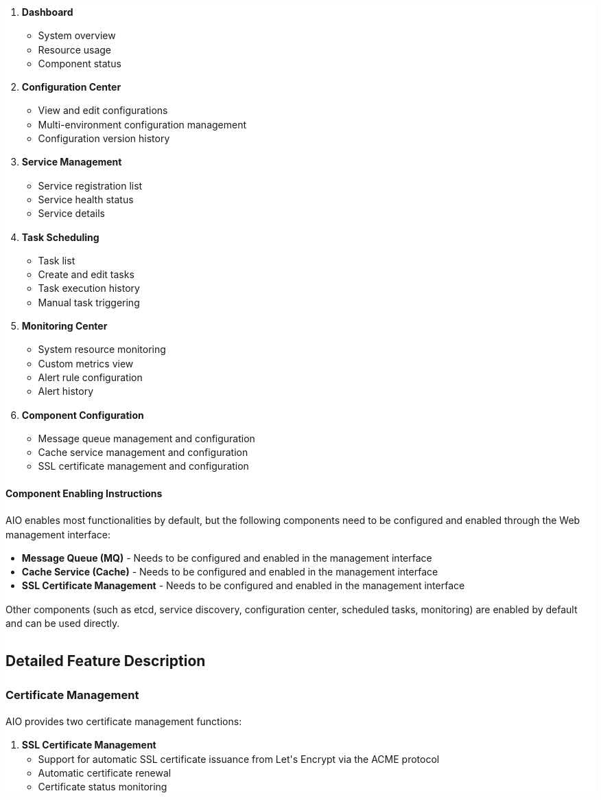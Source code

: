 1. **Dashboard**
   - System overview
   - Resource usage
   - Component status

2. **Configuration Center**
   - View and edit configurations
   - Multi-environment configuration management
   - Configuration version history

3. **Service Management**
   - Service registration list
   - Service health status
   - Service details

4. **Task Scheduling**
   - Task list
   - Create and edit tasks
   - Task execution history
   - Manual task triggering

5. **Monitoring Center**
   - System resource monitoring
   - Custom metrics view
   - Alert rule configuration
   - Alert history

6. **Component Configuration**
   - Message queue management and configuration
   - Cache service management and configuration
   - SSL certificate management and configuration

#### Component Enabling Instructions

AIO enables most functionalities by default, but the following components need to be configured and enabled through the Web management interface:

- **Message Queue (MQ)** - Needs to be configured and enabled in the management interface
- **Cache Service (Cache)** - Needs to be configured and enabled in the management interface
- **SSL Certificate Management** - Needs to be configured and enabled in the management interface

Other components (such as etcd, service discovery, configuration center, scheduled tasks, monitoring) are enabled by default and can be used directly.

## Detailed Feature Description

### Certificate Management

AIO provides two certificate management functions:

1. **SSL Certificate Management**
   - Support for automatic SSL certificate issuance from Let's Encrypt via the ACME protocol
   - Automatic certificate renewal
   - Certificate status monitoring
